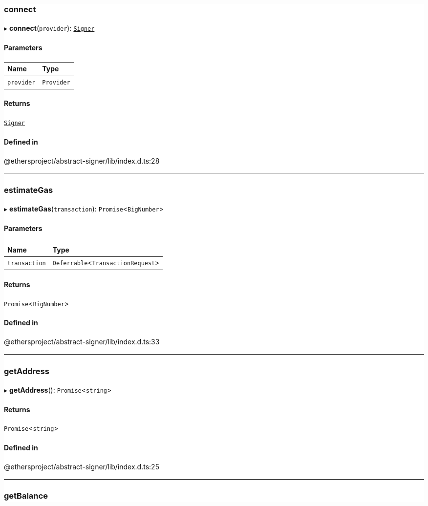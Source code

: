 ### connect

▸ **connect**(`provider`): [`Signer`](helpers.Signer.md)

#### Parameters

| Name | Type |
| :------ | :------ |
| `provider` | `Provider` |

#### Returns

[`Signer`](helpers.Signer.md)

#### Defined in

@ethersproject/abstract-signer/lib/index.d.ts:28

___

### estimateGas

▸ **estimateGas**(`transaction`): `Promise`\<`BigNumber`\>

#### Parameters

| Name | Type |
| :------ | :------ |
| `transaction` | `Deferrable`\<`TransactionRequest`\> |

#### Returns

`Promise`\<`BigNumber`\>

#### Defined in

@ethersproject/abstract-signer/lib/index.d.ts:33

___

### getAddress

▸ **getAddress**(): `Promise`\<`string`\>

#### Returns

`Promise`\<`string`\>

#### Defined in

@ethersproject/abstract-signer/lib/index.d.ts:25

___

### getBalance
